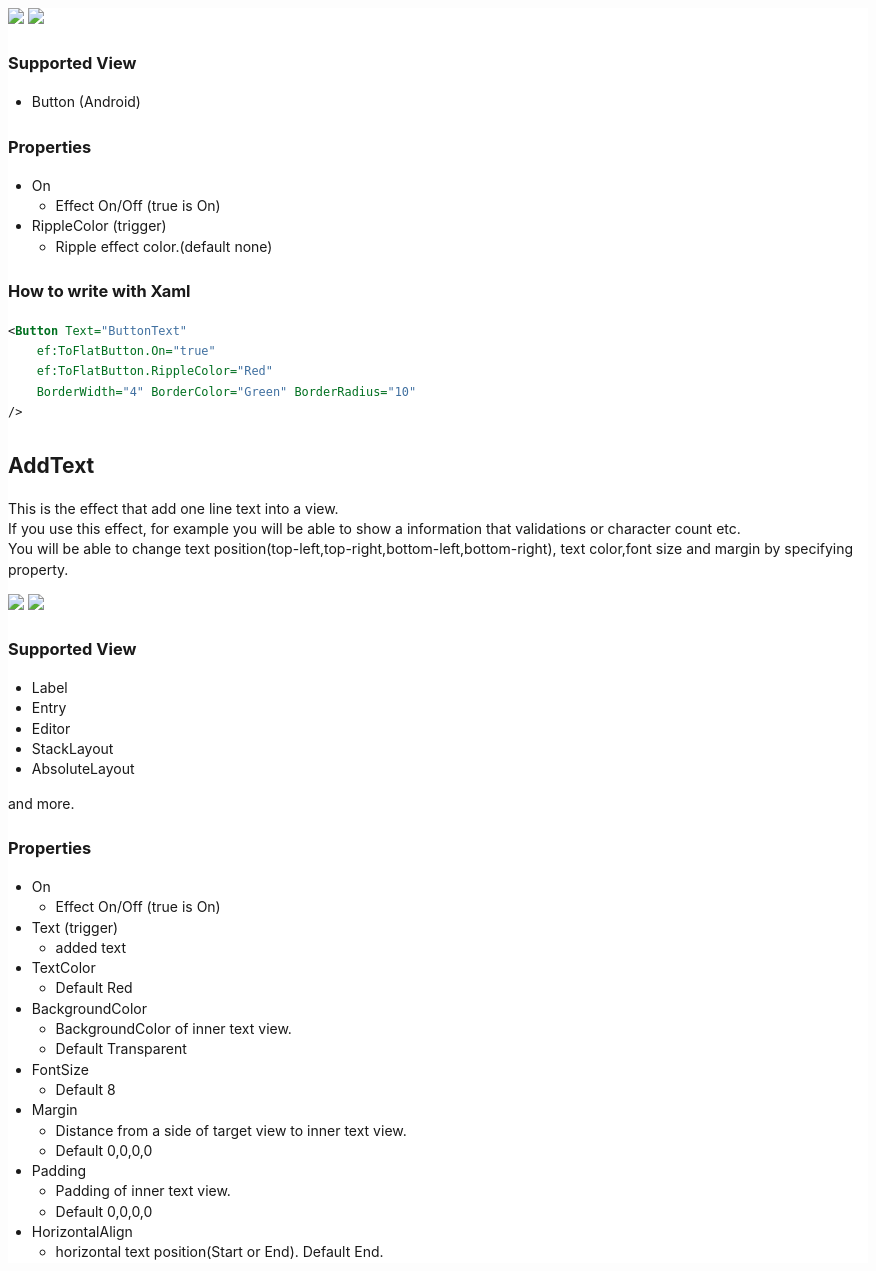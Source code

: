 <img src="images/toflat1.png" height="400" /> <img src="images/toflat2.png" height="400" />

### Supported View

* Button (Android)

### Properties

* On
    * Effect On/Off (true is On)
* RippleColor (trigger)
	* Ripple effect color.(default none)


### How to write with Xaml

```xml
<Button Text="ButtonText" 
	ef:ToFlatButton.On="true" 
	ef:ToFlatButton.RippleColor="Red"
	BorderWidth="4" BorderColor="Green" BorderRadius="10" 
/>
```

## AddText

This is the effect that add one line text into a view.  
If you use this effect, for example you will be able to show a information that validations or character count etc.  
You will be able to change text position(top-left,top-right,bottom-left,bottom-right), text color,font size and margin by specifying property.

<img src="images/addtext_ios.gif" /> <img src="images/addtext_droid.gif" />

### Supported View

* Label
* Entry
* Editor
* StackLayout
* AbsoluteLayout

and more.

### Properties

* On
	* Effect On/Off (true is On)
* Text (trigger)
	* added text
* TextColor
	* Default Red
* BackgroundColor
	* BackgroundColor of inner text view.
	* Default Transparent
* FontSize
	* Default 8
* Margin
	* Distance from a side of target view to inner text view.
	* Default 0,0,0,0
* Padding
	* Padding of inner text view. 
	* Default 0,0,0,0
* HorizontalAlign
	* horizontal text position(Start or End). Default End.